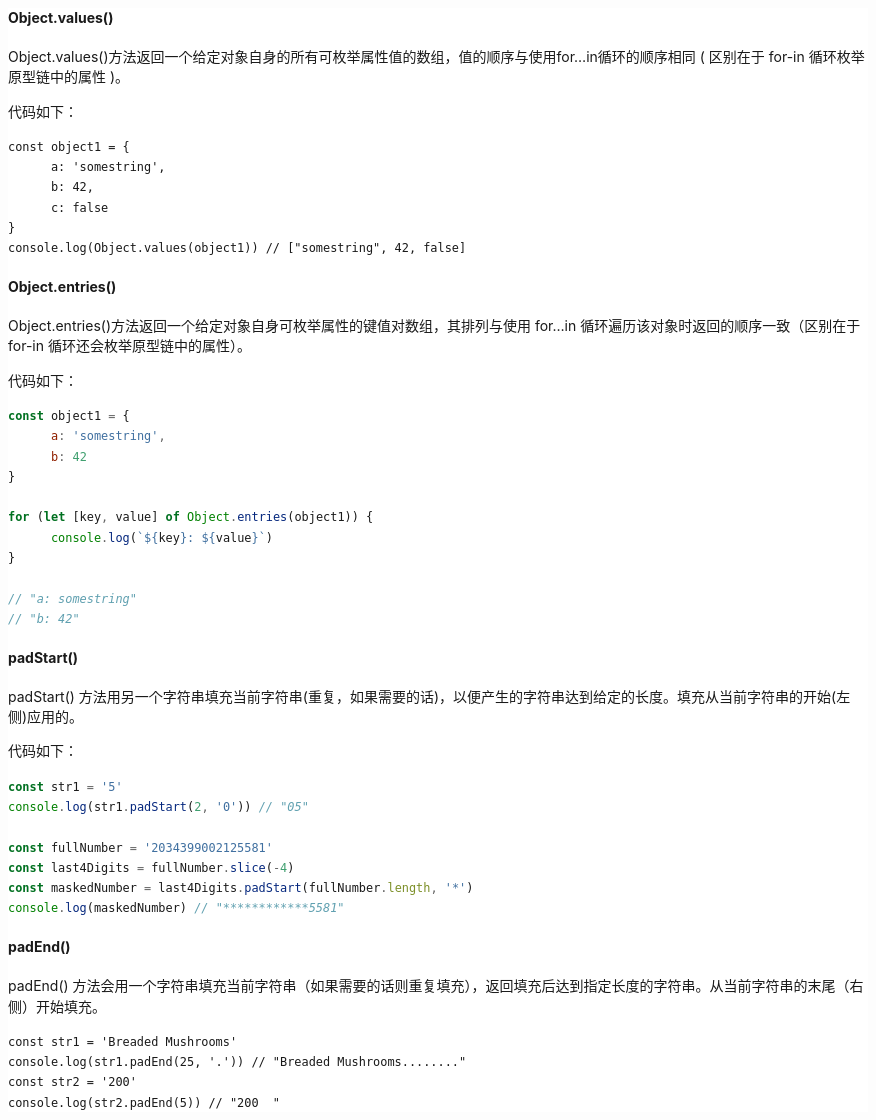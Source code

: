 #### Object.values()

Object.values()方法返回一个给定对象自身的所有可枚举属性值的数组，值的顺序与使用for…in循环的顺序相同 ( 区别在于 for-in 循环枚举原型链中的属性 )。

代码如下：

```
const object1 = {
      a: 'somestring',
      b: 42,
      c: false
}
console.log(Object.values(object1)) // ["somestring", 42, false]
```

#### Object.entries()

Object.entries()方法返回一个给定对象自身可枚举属性的键值对数组，其排列与使用 for…in 循环遍历该对象时返回的顺序一致（区别在于 for-in 循环还会枚举原型链中的属性）。

代码如下：

```js
const object1 = {
      a: 'somestring',
      b: 42
}

for (let [key, value] of Object.entries(object1)) {
      console.log(`${key}: ${value}`)
}

// "a: somestring"
// "b: 42"
```

#### padStart()

padStart() 方法用另一个字符串填充当前字符串(重复，如果需要的话)，以便产生的字符串达到给定的长度。填充从当前字符串的开始(左侧)应用的。

代码如下：

```js
const str1 = '5'
console.log(str1.padStart(2, '0')) // "05"

const fullNumber = '2034399002125581'
const last4Digits = fullNumber.slice(-4)
const maskedNumber = last4Digits.padStart(fullNumber.length, '*') 
console.log(maskedNumber) // "************5581"
```

#### padEnd()

padEnd() 方法会用一个字符串填充当前字符串（如果需要的话则重复填充），返回填充后达到指定长度的字符串。从当前字符串的末尾（右侧）开始填充。

```
const str1 = 'Breaded Mushrooms'
console.log(str1.padEnd(25, '.')) // "Breaded Mushrooms........"
const str2 = '200'
console.log(str2.padEnd(5)) // "200  "
```
